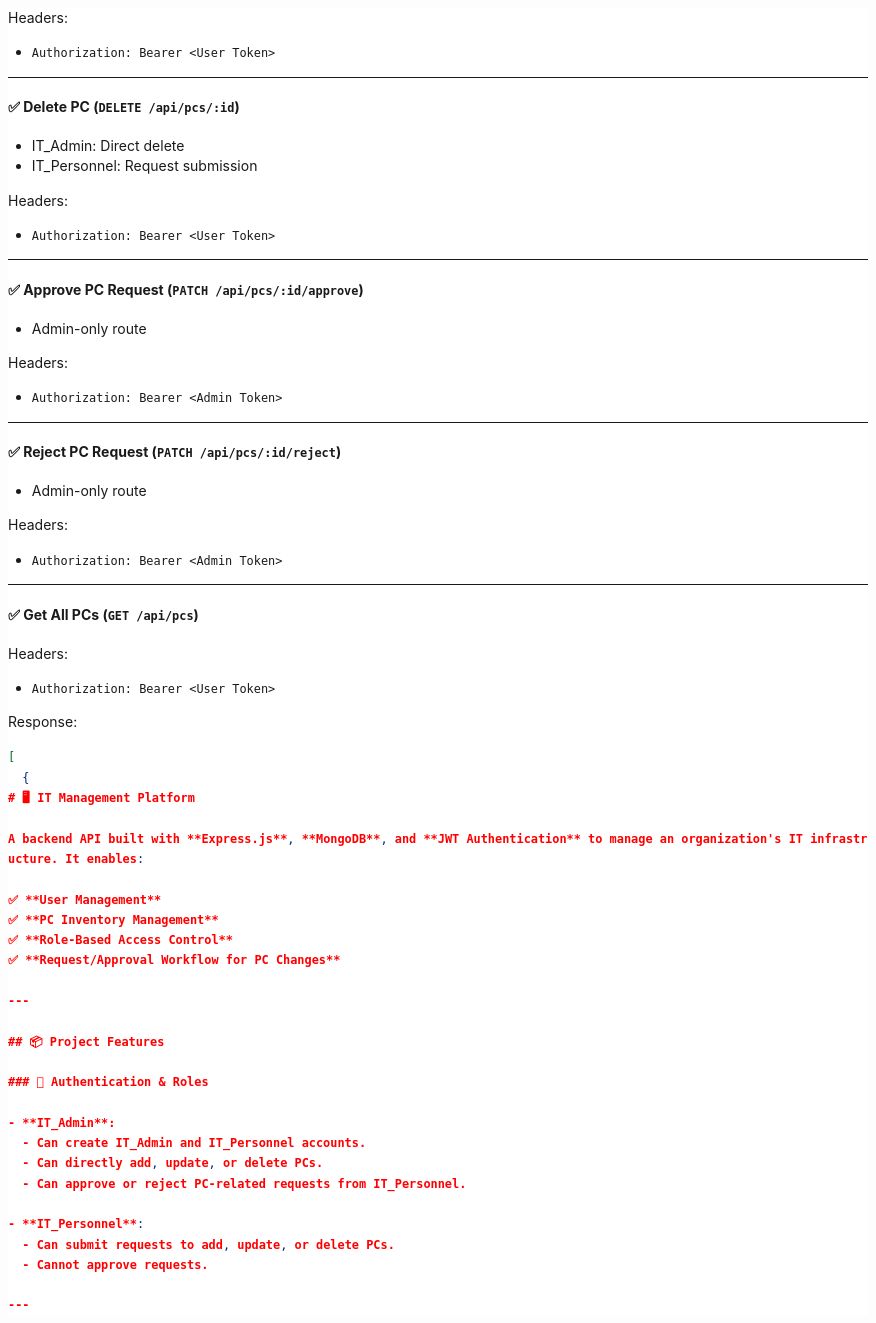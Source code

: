 Headers:
- `Authorization: Bearer <User Token>`

---

#### ✅ Delete PC (`DELETE /api/pcs/:id`)

- IT_Admin: Direct delete  
- IT_Personnel: Request submission  

Headers:
- `Authorization: Bearer <User Token>`

---

#### ✅ Approve PC Request (`PATCH /api/pcs/:id/approve`)

- Admin-only route

Headers:
- `Authorization: Bearer <Admin Token>`

---

#### ✅ Reject PC Request (`PATCH /api/pcs/:id/reject`)

- Admin-only route

Headers:
- `Authorization: Bearer <Admin Token>`

---

#### ✅ Get All PCs (`GET /api/pcs`)

Headers:
- `Authorization: Bearer <User Token>`

Response:
```json
[
  {
# 🖥️ IT Management Platform

A backend API built with **Express.js**, **MongoDB**, and **JWT Authentication** to manage an organization's IT infrastructure. It enables:

✅ **User Management**  
✅ **PC Inventory Management**  
✅ **Role-Based Access Control**  
✅ **Request/Approval Workflow for PC Changes**

---

## 📦 Project Features

### 🔐 Authentication & Roles

- **IT_Admin**:  
  - Can create IT_Admin and IT_Personnel accounts.
  - Can directly add, update, or delete PCs.
  - Can approve or reject PC-related requests from IT_Personnel.

- **IT_Personnel**:
  - Can submit requests to add, update, or delete PCs.
  - Cannot approve requests.

---

```